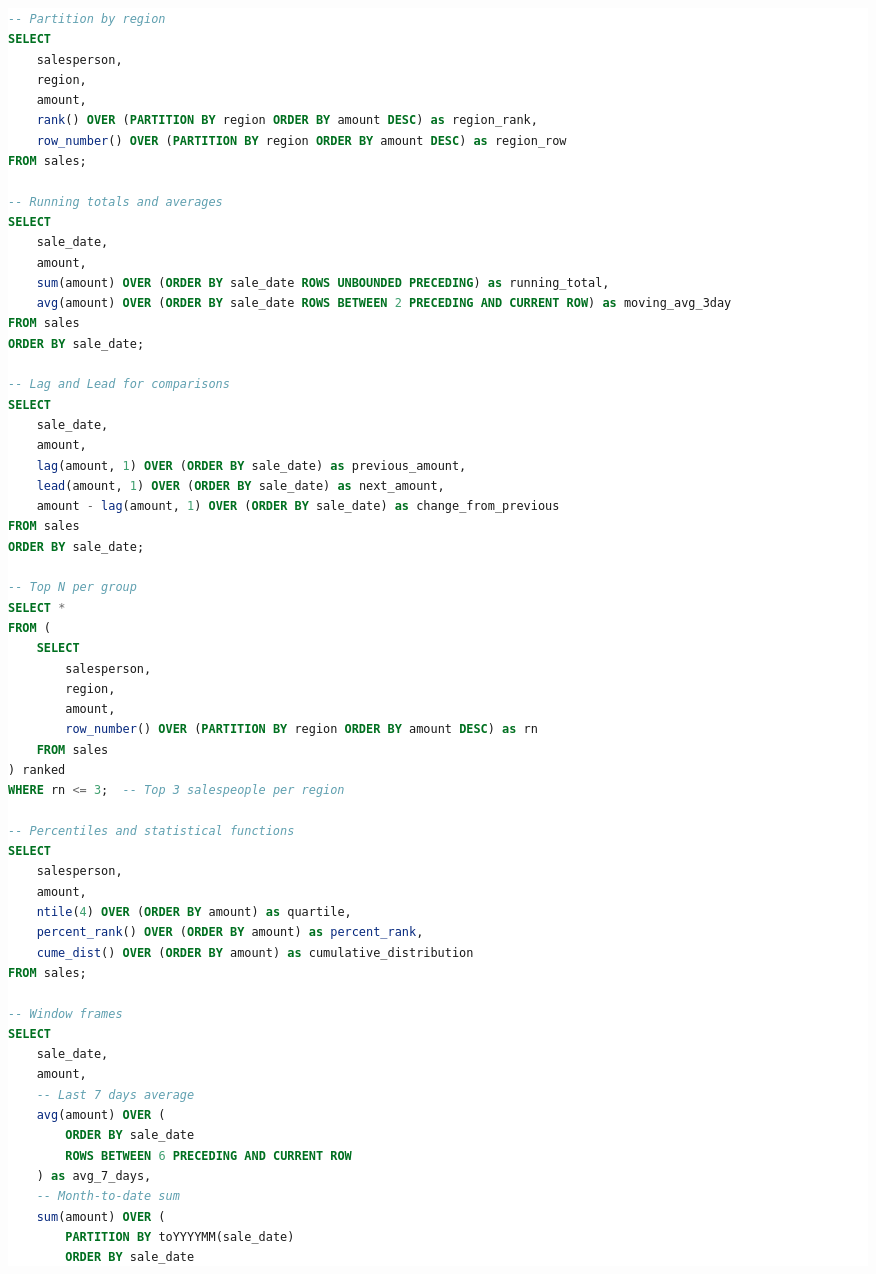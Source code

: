 ```sql
-- Partition by region
SELECT 
    salesperson,
    region,
    amount,
    rank() OVER (PARTITION BY region ORDER BY amount DESC) as region_rank,
    row_number() OVER (PARTITION BY region ORDER BY amount DESC) as region_row
FROM sales;

-- Running totals and averages
SELECT 
    sale_date,
    amount,
    sum(amount) OVER (ORDER BY sale_date ROWS UNBOUNDED PRECEDING) as running_total,
    avg(amount) OVER (ORDER BY sale_date ROWS BETWEEN 2 PRECEDING AND CURRENT ROW) as moving_avg_3day
FROM sales
ORDER BY sale_date;

-- Lag and Lead for comparisons
SELECT 
    sale_date,
    amount,
    lag(amount, 1) OVER (ORDER BY sale_date) as previous_amount,
    lead(amount, 1) OVER (ORDER BY sale_date) as next_amount,
    amount - lag(amount, 1) OVER (ORDER BY sale_date) as change_from_previous
FROM sales
ORDER BY sale_date;

-- Top N per group
SELECT *
FROM (
    SELECT 
        salesperson,
        region,
        amount,
        row_number() OVER (PARTITION BY region ORDER BY amount DESC) as rn
    FROM sales
) ranked
WHERE rn <= 3;  -- Top 3 salespeople per region

-- Percentiles and statistical functions
SELECT 
    salesperson,
    amount,
    ntile(4) OVER (ORDER BY amount) as quartile,
    percent_rank() OVER (ORDER BY amount) as percent_rank,
    cume_dist() OVER (ORDER BY amount) as cumulative_distribution
FROM sales;

-- Window frames
SELECT 
    sale_date,
    amount,
    -- Last 7 days average
    avg(amount) OVER (
        ORDER BY sale_date 
        ROWS BETWEEN 6 PRECEDING AND CURRENT ROW
    ) as avg_7_days,
    -- Month-to-date sum
    sum(amount) OVER (
        PARTITION BY toYYYYMM(sale_date)
        ORDER BY sale_date
```